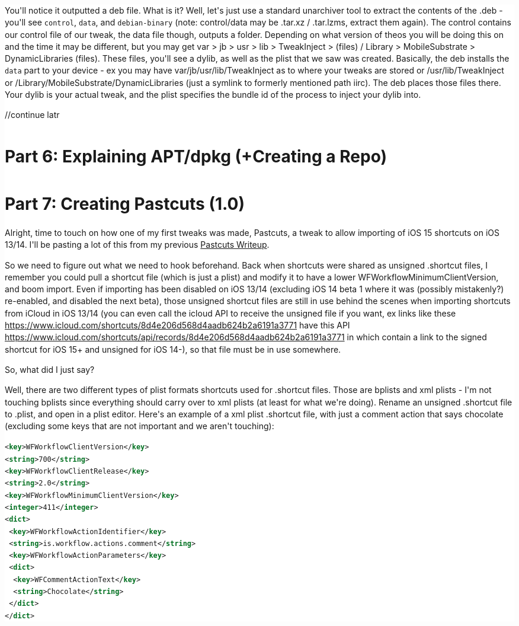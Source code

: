 You'll notice it outputted a deb file. What is it? Well, let's just use a standard unarchiver tool to extract the contents of the .deb - you'll see `control`, `data`, and `debian-binary` (note: control/data may be .tar.xz / .tar.lzms, extract them again). The control contains our control file of our tweak, the data file though, outputs a folder. Depending on what version of theos you will be doing this on and the time it may be different, but you may get var > jb > usr > lib > TweakInject > (files) / Library > MobileSubstrate > DynamicLibraries (files). These files, you'll see a dylib, as well as the plist that we saw was created. Basically, the deb installs the `data` part to your device - ex you may have var/jb/usr/lib/TweakInject as to where your tweaks are stored or /usr/lib/TweakInject or /Library/MobileSubstrate/DynamicLibraries (just a symlink to formerly mentioned path iirc). The deb places those files there. Your dylib is your actual tweak, and the plist specifies the bundle id of the process to inject your dylib into.

//continue latr

# Part 6: Explaining APT/dpkg (+Creating a Repo)

# Part 7: Creating Pastcuts (1.0)

Alright, time to touch on how one of my first tweaks was made, Pastcuts, a tweak to allow importing of iOS 15 shortcuts on iOS 13/14. I'll be pasting a lot of this from my previous [Pastcuts Writeup](https://github.com/0xilis/Pastcuts/blob/main/Writeup.md).

So we need to figure out what we need to hook beforehand. Back when shortcuts were shared as unsigned .shortcut files, I remember you could pull a shortcut file (which is just a plist) and modify it to have a lower WFWorkflowMinimumClientVersion, and boom import. Even if importing has been disabled on iOS 13/14 (excluding iOS 14 beta 1 where it was (possibly mistakenly?) re-enabled, and disabled the next beta), those unsigned shortcut files are still in use behind the scenes when importing shortcuts from iCloud in iOS 13/14 (you can even call the icloud API to receive the unsigned file if you want, ex links like these https://www.icloud.com/shortcuts/8d4e206d568d4aadb624b2a6191a3771 have this API https://www.icloud.com/shortcuts/api/records/8d4e206d568d4aadb624b2a6191a3771 in which contain a link to the signed shortcut for iOS 15+ and unsigned for iOS 14-), so that file must be in use somewhere.


So, what did I just say?


Well, there are two different types of plist formats shortcuts used for .shortcut files. Those are bplists and xml plists - I'm not touching bplists since everything should carry over to xml plists (at least for what we're doing). Rename an unsigned .shortcut file to .plist, and open in a plist editor. Here's an example of a xml plist .shortcut file, with just a comment action that says chocolate (excluding some keys that are not important and we aren't touching):


```xml
<key>WFWorkflowClientVersion</key>
<string>700</string>
<key>WFWorkflowClientRelease</key>
<string>2.0</string>
<key>WFWorkflowMinimumClientVersion</key>
<integer>411</integer>
<dict>
 <key>WFWorkflowActionIdentifier</key>
 <string>is.workflow.actions.comment</string>
 <key>WFWorkflowActionParameters</key>
 <dict>
  <key>WFCommentActionText</key>
  <string>Chocolate</string>
 </dict>
</dict>
```
